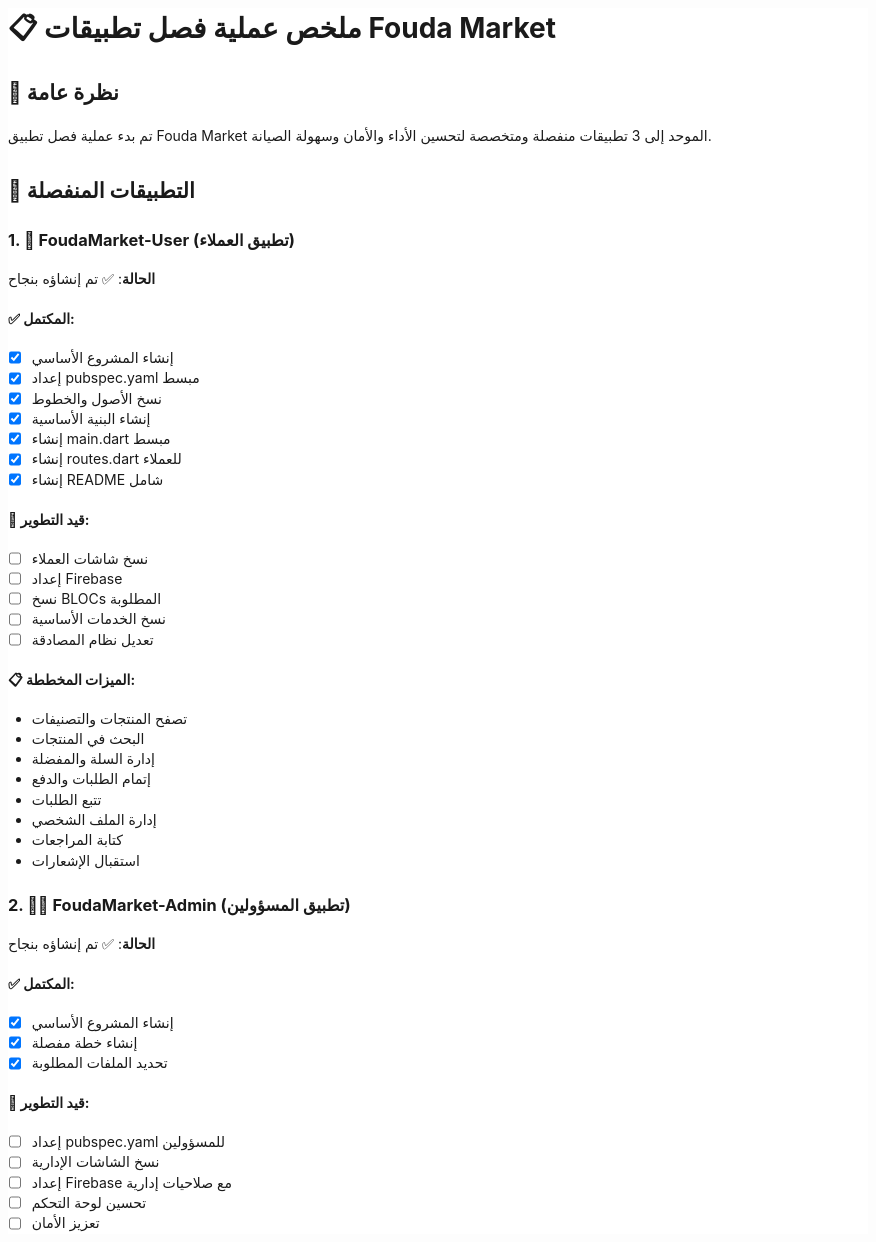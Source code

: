 # 📋 ملخص عملية فصل تطبيقات Fouda Market

## 🎯 نظرة عامة

تم بدء عملية فصل تطبيق Fouda Market الموحد إلى 3 تطبيقات منفصلة ومتخصصة لتحسين الأداء والأمان وسهولة الصيانة.

## 📱 التطبيقات المنفصلة

### 1. 🛒 FoudaMarket-User (تطبيق العملاء)
**الحالة**: ✅ تم إنشاؤه بنجاح

#### ✅ المكتمل:
- [x] إنشاء المشروع الأساسي
- [x] إعداد pubspec.yaml مبسط
- [x] نسخ الأصول والخطوط
- [x] إنشاء البنية الأساسية
- [x] إنشاء main.dart مبسط
- [x] إنشاء routes.dart للعملاء
- [x] إنشاء README شامل

#### 🚧 قيد التطوير:
- [ ] نسخ شاشات العملاء
- [ ] إعداد Firebase
- [ ] نسخ BLOCs المطلوبة
- [ ] نسخ الخدمات الأساسية
- [ ] تعديل نظام المصادقة

#### 📋 الميزات المخططة:
- تصفح المنتجات والتصنيفات
- البحث في المنتجات
- إدارة السلة والمفضلة
- إتمام الطلبات والدفع
- تتبع الطلبات
- إدارة الملف الشخصي
- كتابة المراجعات
- استقبال الإشعارات

### 2. 👨‍💼 FoudaMarket-Admin (تطبيق المسؤولين)
**الحالة**: ✅ تم إنشاؤه بنجاح

#### ✅ المكتمل:
- [x] إنشاء المشروع الأساسي
- [x] إنشاء خطة مفصلة
- [x] تحديد الملفات المطلوبة

#### 🚧 قيد التطوير:
- [ ] إعداد pubspec.yaml للمسؤولين
- [ ] نسخ الشاشات الإدارية
- [ ] إعداد Firebase مع صلاحيات إدارية
- [ ] تحسين لوحة التحكم
- [ ] تعزيز الأمان
